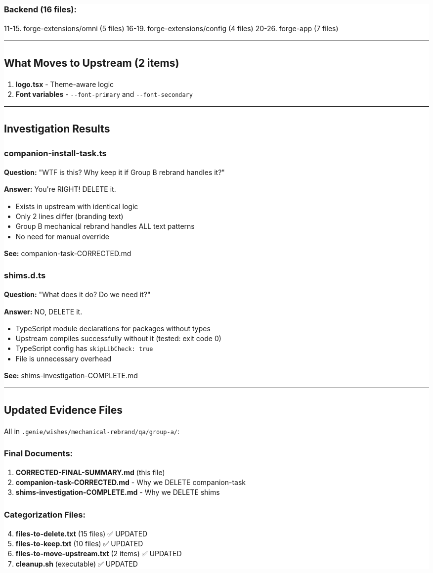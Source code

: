 ### Backend (16 files):
11-15. forge-extensions/omni (5 files)
16-19. forge-extensions/config (4 files)
20-26. forge-app (7 files)

---

## What Moves to Upstream (2 items)

1. **logo.tsx** - Theme-aware logic
2. **Font variables** - `--font-primary` and `--font-secondary`

---

## Investigation Results

### companion-install-task.ts
**Question:** "WTF is this? Why keep it if Group B rebrand handles it?"

**Answer:** You're RIGHT! DELETE it.
- Exists in upstream with identical logic
- Only 2 lines differ (branding text)
- Group B mechanical rebrand handles ALL text patterns
- No need for manual override

**See:** companion-task-CORRECTED.md

### shims.d.ts
**Question:** "What does it do? Do we need it?"

**Answer:** NO, DELETE it.
- TypeScript module declarations for packages without types
- Upstream compiles successfully without it (tested: exit code 0)
- TypeScript config has `skipLibCheck: true`
- File is unnecessary overhead

**See:** shims-investigation-COMPLETE.md

---

## Updated Evidence Files

All in `.genie/wishes/mechanical-rebrand/qa/group-a/`:

### Final Documents:
1. **CORRECTED-FINAL-SUMMARY.md** (this file)
2. **companion-task-CORRECTED.md** - Why we DELETE companion-task
3. **shims-investigation-COMPLETE.md** - Why we DELETE shims

### Categorization Files:
4. **files-to-delete.txt** (15 files) ✅ UPDATED
5. **files-to-keep.txt** (10 files) ✅ UPDATED
6. **files-to-move-upstream.txt** (2 items) ✅ UPDATED
7. **cleanup.sh** (executable) ✅ UPDATED
